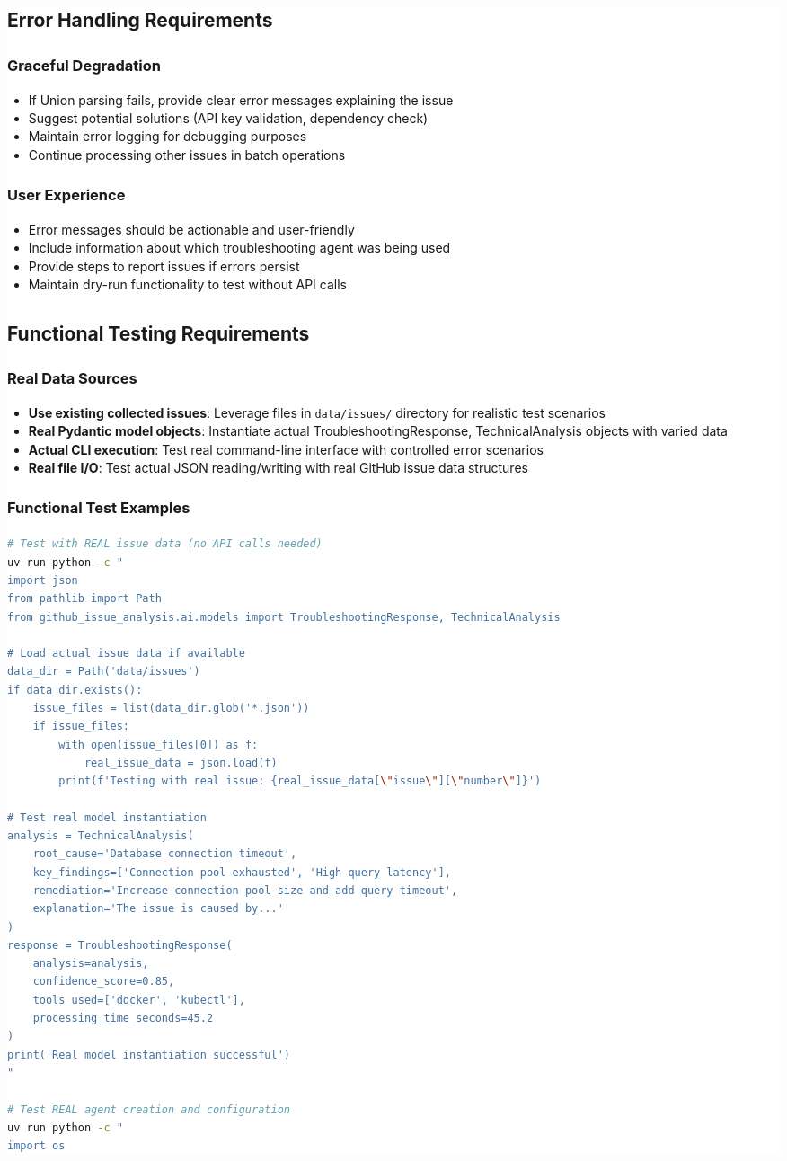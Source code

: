 ## Error Handling Requirements

### Graceful Degradation
- If Union parsing fails, provide clear error messages explaining the issue
- Suggest potential solutions (API key validation, dependency check)
- Maintain error logging for debugging purposes
- Continue processing other issues in batch operations

### User Experience
- Error messages should be actionable and user-friendly
- Include information about which troubleshooting agent was being used
- Provide steps to report issues if errors persist
- Maintain dry-run functionality to test without API calls

## Functional Testing Requirements

### Real Data Sources
- **Use existing collected issues**: Leverage files in `data/issues/` directory for realistic test scenarios
- **Real Pydantic model objects**: Instantiate actual TroubleshootingResponse, TechnicalAnalysis objects with varied data
- **Actual CLI execution**: Test real command-line interface with controlled error scenarios
- **Real file I/O**: Test actual JSON reading/writing with real GitHub issue data structures

### Functional Test Examples

```bash
# Test with REAL issue data (no API calls needed)
uv run python -c "
import json
from pathlib import Path
from github_issue_analysis.ai.models import TroubleshootingResponse, TechnicalAnalysis

# Load actual issue data if available
data_dir = Path('data/issues')
if data_dir.exists():
    issue_files = list(data_dir.glob('*.json'))
    if issue_files:
        with open(issue_files[0]) as f:
            real_issue_data = json.load(f)
        print(f'Testing with real issue: {real_issue_data[\"issue\"][\"number\"]}')

# Test real model instantiation
analysis = TechnicalAnalysis(
    root_cause='Database connection timeout',
    key_findings=['Connection pool exhausted', 'High query latency'], 
    remediation='Increase connection pool size and add query timeout',
    explanation='The issue is caused by...'
)
response = TroubleshootingResponse(
    analysis=analysis,
    confidence_score=0.85,
    tools_used=['docker', 'kubectl'], 
    processing_time_seconds=45.2
)
print('Real model instantiation successful')
"

# Test REAL agent creation and configuration
uv run python -c "
import os
```